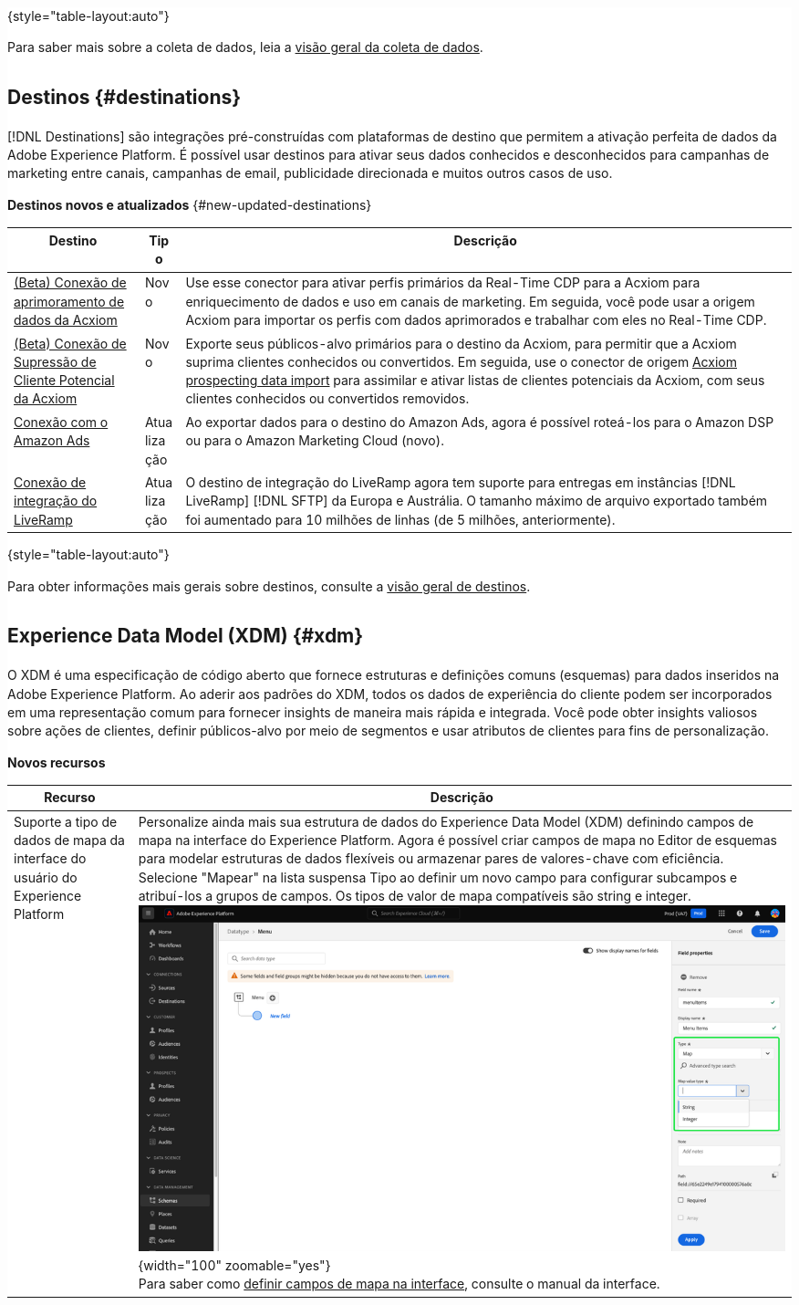 {style="table-layout:auto"}

Para saber mais sobre a coleta de dados, leia a [visão geral da coleta de dados](../../tags/home.md).

## Destinos {#destinations}

[!DNL Destinations] são integrações pré-construídas com plataformas de destino que permitem a ativação perfeita de dados da Adobe Experience Platform. É possível usar destinos para ativar seus dados conhecidos e desconhecidos para campanhas de marketing entre canais, campanhas de email, publicidade direcionada e muitos outros casos de uso.

**Destinos novos e atualizados** {#new-updated-destinations}

| Destino | Tipo | Descrição |
| ----------- | --------- | ----------- |
| [(Beta) Conexão de aprimoramento de dados da Acxiom](../../destinations/catalog/data-partner/acxiom-data-enhancement.md) | Novo | Use esse conector para ativar perfis primários da Real-Time CDP para a Acxiom para enriquecimento de dados e uso em canais de marketing. Em seguida, você pode usar a origem Acxiom para importar os perfis com dados aprimorados e trabalhar com eles no Real-Time CDP. |
| [(Beta) Conexão de Supressão de Cliente Potencial da Acxiom](../../destinations/catalog/data-partner/acxiom-prospect-suppression.md) | Novo | Exporte seus públicos-alvo primários para o destino da Acxiom, para permitir que a Acxiom suprima clientes conhecidos ou convertidos. Em seguida, use o conector de origem [Acxiom prospecting data import](../../sources/connectors/data-partners/acxiom-prospecting-data-import.md) para assimilar e ativar listas de clientes potenciais da Acxiom, com seus clientes conhecidos ou convertidos removidos. |
| [Conexão com o Amazon Ads](../../destinations/catalog/advertising/amazon-ads.md) | Atualização | Ao exportar dados para o destino do Amazon Ads, agora é possível roteá-los para o Amazon DSP ou para o Amazon Marketing Cloud (novo). |
| [Conexão de integração do LiveRamp](../../destinations/catalog/advertising/liveramp-onboarding.md) | Atualização | O destino de integração do LiveRamp agora tem suporte para entregas em instâncias [!DNL LiveRamp] [!DNL SFTP] da Europa e Austrália. O tamanho máximo de arquivo exportado também foi aumentado para 10 milhões de linhas (de 5 milhões, anteriormente). |

{style="table-layout:auto"}



Para obter informações mais gerais sobre destinos, consulte a [visão geral de destinos](../../destinations/home.md).

## Experience Data Model (XDM) {#xdm}

O XDM é uma especificação de código aberto que fornece estruturas e definições comuns (esquemas) para dados inseridos na Adobe Experience Platform. Ao aderir aos padrões do XDM, todos os dados de experiência do cliente podem ser incorporados em uma representação comum para fornecer insights de maneira mais rápida e integrada. Você pode obter insights valiosos sobre ações de clientes, definir públicos-alvo por meio de segmentos e usar atributos de clientes para fins de personalização.

**Novos recursos**

| Recurso | Descrição |
| --- | --- |
| Suporte a tipo de dados de mapa da interface do usuário do Experience Platform | Personalize ainda mais sua estrutura de dados do Experience Data Model (XDM) definindo campos de mapa na interface do Experience Platform. Agora é possível criar campos de mapa no Editor de esquemas para modelar estruturas de dados flexíveis ou armazenar pares de valores-chave com eficiência. Selecione &quot;Mapear&quot; na lista suspensa Tipo ao definir um novo campo para configurar subcampos e atribuí-los a grupos de campos. Os tipos de valor de mapa compatíveis são string e integer.<br>![O Editor de esquemas com os campos de tipo de valor Tipo e Mapa realçados.](../2024/assets/march/maps.png "O Editor de esquemas com os campos de tipo de valor Tipo e Mapa realçados."){width="100" zoomable="yes"}<br> Para saber como [definir campos de mapa na interface](../../xdm/ui/fields/map.md), consulte o manual da interface. |
